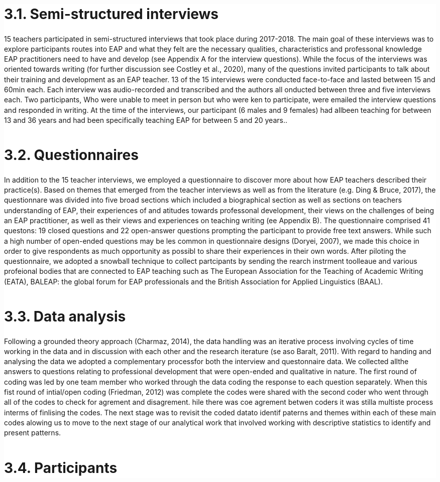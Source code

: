 # 3.1. Semi-structured interviews

15 teachers participated in semi-structured interviews that took place during 2017-2018. The main goal of these interviews was to explore participants routes into EAP and what they felt are the necessary qualities, characteristics and professonal knowledge EAP practitioners need to have and develop (see Appendix A for the interview questions). While the focus of the interviews was oriented towards writing (for further discussion see Costley et al., 2020), many of the questions invited participants to talk about their training and development as an EAP teacher. 13 of the 15 interviews were conducted face-to-face and lasted between 15 and $6 0 \mathrm { { m i n } }$ each. Each interview was audio-recorded and transcribed and the authors all onducted between three and five interviews each. Two participants, Who were unable to meet in person but who were ken to participate, were emailed the interview questions and responded in writing. At the time of the interviews, our participant (6 males and 9 females) had allbeen teaching for between 13 and 36 years and had been specifically teaching EAP for between 5 and 20 years..

# 3.2. Questionnaires

In addition to the 15 teacher interviews, we employed a questionnaire to discover more about how EAP teachers described their practice(s). Based on themes that emerged from the teacher interviews as well as from the literature (e.g. Ding & Bruce, 2017), the questionnare was divided into five broad sections which included a biographical section as well as sections on teachers understanding of EAP, their experiences of and atitudes towards professonal development, their views on the challenges of being an EAP practitioner, as well as their views and experiences on teaching writing (ee Appendix B). The questionnaire comprised 41 questons: 19 closed questions and 22 open-answer questions prompting the participant to provide free text answers. While such a high number of open-ended questions may be les common in questionnaire designs (Doryei, 2007), we made this choice in order to give respondents as much opportunity as possibl to share their experiences in their own words. After piloting the questionnaire, we adopted a snowball technique to collect partcipants by sending the rearch instrment toolleaue and various profeional bodies that are connected to EAP teaching such as The European Association for the Teaching of Academic Writing (EATA), BALEAP: the global forum for EAP professionals and the British Association for Applied Linguistics (BAAL).

# 3.3. Data analysis

Following a grounded theory approach (Charmaz, 2014), the data handling was an iterative process involving cycles of time working in the data and in discussion with each other and the research iterature (se aso Baralt, 2011). With regard to handing and analysing the data we adopted a complementary processfor both the interview and questonnaire data. We collected allthe answers to questions relating to professional development that were open-ended and qualitative in nature. The first round of coding was led by one team member who worked through the data coding the response to each question separately. When this fist round of intial/open coding (Friedman, 2012) was complete the codes were shared with the second coder who went through all of the codes to check for agrement and disagrement. hile there was coe agrement betwen coders it was stilla multiste process interms of finlising the codes. The next stage was to revisit the coded datato identif paterns and themes within each of these main codes alowing us to move to the next stage of our analytical work that involved working with descriptive statistics to identify and present patterns.

# 3.4. Participants
